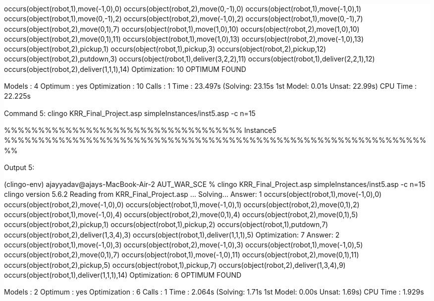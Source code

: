 occurs(object(robot,1),move(-1,0),0) occurs(object(robot,2),move(0,-1),0) occurs(object(robot,1),move(-1,0),1) occurs(object(robot,1),move(0,-1),2) occurs(object(robot,2),move(-1,0),2) occurs(object(robot,1),move(0,-1),7) occurs(object(robot,2),move(0,1),7) occurs(object(robot,1),move(1,0),10) occurs(object(robot,2),move(1,0),10) occurs(object(robot,2),move(0,1),11) occurs(object(robot,1),move(1,0),13) occurs(object(robot,2),move(-1,0),13) occurs(object(robot,2),pickup,1) occurs(object(robot,1),pickup,3) occurs(object(robot,2),pickup,12) occurs(object(robot,2),putdown,3) occurs(object(robot,1),deliver(3,2,2),11) occurs(object(robot,1),deliver(2,2,1),12) occurs(object(robot,2),deliver(1,1,1),14)
Optimization: 10
OPTIMUM FOUND

Models       : 4
  Optimum    : yes
Optimization : 10
Calls        : 1
Time         : 23.497s (Solving: 23.15s 1st Model: 0.01s Unsat: 22.99s)
CPU Time     : 22.225s


Command 5:
clingo KRR_Final_Project.asp simpleInstances/inst5.asp -c n=15

%%%%%%%%%%%%%%%%%%%%%%%%%%%%%%%%%%% Instance5 %%%%%%%%%%%%%%%%%%%%%%%%%%%%%%%%%%%%%%%%%%%%%%%%%%%%%%%%%%%%%%%%

Output 5:

(clingo-env) ajayyadav@ajays-MacBook-Air-2 AUT_WAR_SCE % clingo KRR_Final_Project.asp simpleInstances/inst5.asp -c n=15
clingo version 5.6.2
Reading from KRR_Final_Project.asp ...
Solving...
Answer: 1
occurs(object(robot,1),move(-1,0),0) occurs(object(robot,2),move(-1,0),0) occurs(object(robot,1),move(-1,0),1) occurs(object(robot,2),move(0,1),2) occurs(object(robot,1),move(-1,0),4) occurs(object(robot,2),move(0,1),4) occurs(object(robot,2),move(0,1),5) occurs(object(robot,2),pickup,1) occurs(object(robot,1),pickup,2) occurs(object(robot,1),putdown,7) occurs(object(robot,2),deliver(1,3,4),3) occurs(object(robot,1),deliver(1,1,1),5)
Optimization: 7
Answer: 2
occurs(object(robot,1),move(-1,0),3) occurs(object(robot,2),move(-1,0),3) occurs(object(robot,1),move(-1,0),5) occurs(object(robot,2),move(0,1),7) occurs(object(robot,1),move(-1,0),11) occurs(object(robot,2),move(0,1),11) occurs(object(robot,2),pickup,5) occurs(object(robot,1),pickup,7) occurs(object(robot,2),deliver(1,3,4),9) occurs(object(robot,1),deliver(1,1,1),14)
Optimization: 6
OPTIMUM FOUND

Models       : 2
  Optimum    : yes
Optimization : 6
Calls        : 1
Time         : 2.064s (Solving: 1.71s 1st Model: 0.00s Unsat: 1.69s)
CPU Time     : 1.929s


